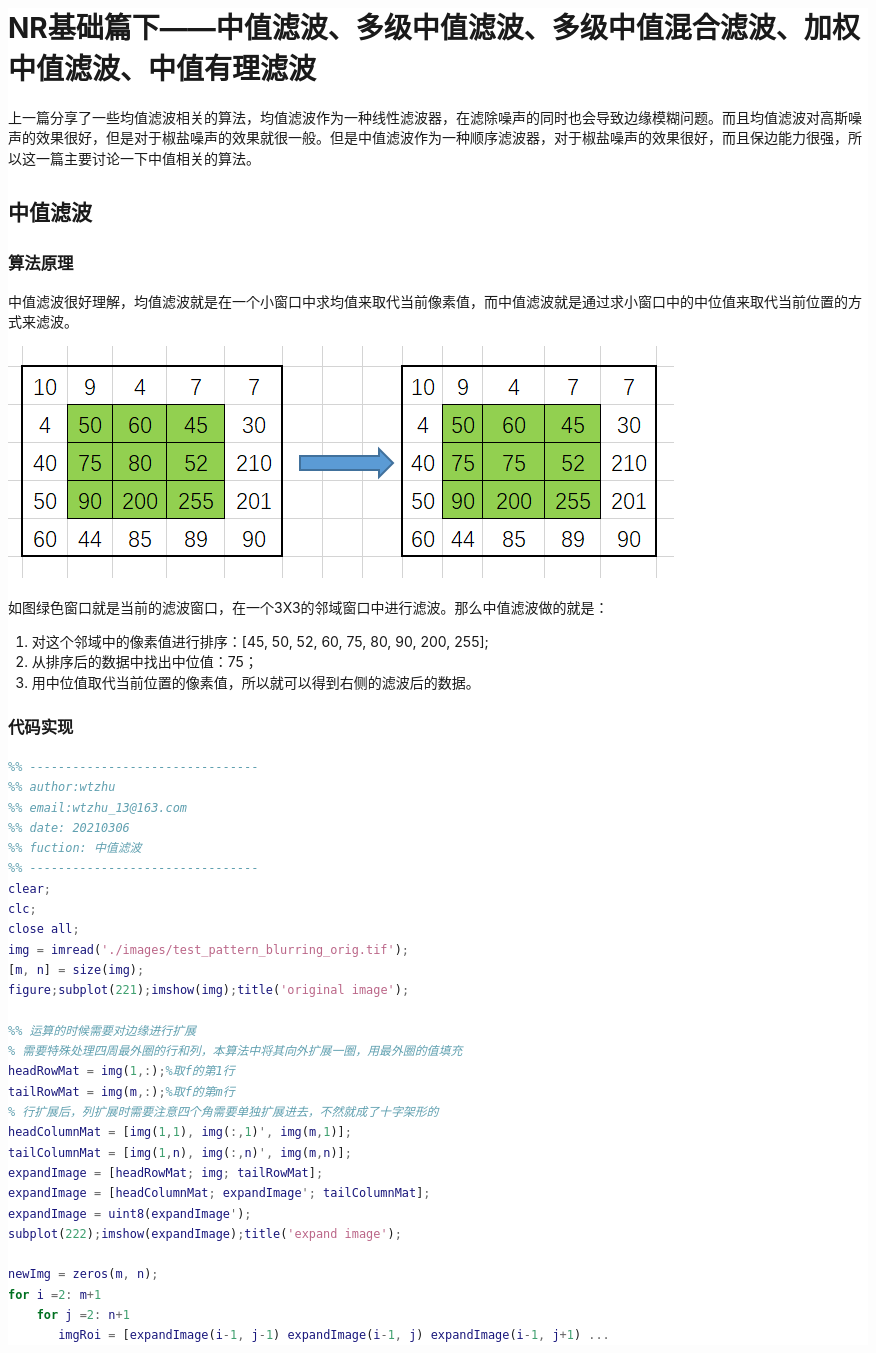 # NR基础篇下——中值滤波、多级中值滤波、多级中值混合滤波、加权中值滤波、中值有理滤波

上一篇分享了一些均值滤波相关的算法，均值滤波作为一种线性滤波器，在滤除噪声的同时也会导致边缘模糊问题。而且均值滤波对高斯噪声的效果很好，但是对于椒盐噪声的效果就很一般。但是中值滤波作为一种顺序滤波器，对于椒盐噪声的效果很好，而且保边能力很强，所以这一篇主要讨论一下中值相关的算法。

## 中值滤波

### 算法原理

中值滤波很好理解，均值滤波就是在一个小窗口中求均值来取代当前像素值，而中值滤波就是通过求小窗口中的中位值来取代当前位置的方式来滤波。

![](images\medianFilters.png)

如图绿色窗口就是当前的滤波窗口，在一个3X3的邻域窗口中进行滤波。那么中值滤波做的就是：

1. 对这个邻域中的像素值进行排序：[45, 50, 52, 60, 75, 80, 90, 200, 255];
2. 从排序后的数据中找出中位值：75；
3. 用中位值取代当前位置的像素值，所以就可以得到右侧的滤波后的数据。

### 代码实现

```matlab
%% --------------------------------
%% author:wtzhu
%% email:wtzhu_13@163.com
%% date: 20210306
%% fuction: 中值滤波
%% --------------------------------
clear;
clc;
close all;
img = imread('./images/test_pattern_blurring_orig.tif');
[m, n] = size(img);
figure;subplot(221);imshow(img);title('original image');

%% 运算的时候需要对边缘进行扩展
% 需要特殊处理四周最外圈的行和列，本算法中将其向外扩展一圈，用最外圈的值填充
headRowMat = img(1,:);%取f的第1行
tailRowMat = img(m,:);%取f的第m行
% 行扩展后，列扩展时需要注意四个角需要单独扩展进去，不然就成了十字架形的
headColumnMat = [img(1,1), img(:,1)', img(m,1)];
tailColumnMat = [img(1,n), img(:,n)', img(m,n)];
expandImage = [headRowMat; img; tailRowMat];
expandImage = [headColumnMat; expandImage'; tailColumnMat];
expandImage = uint8(expandImage');
subplot(222);imshow(expandImage);title('expand image');

newImg = zeros(m, n);
for i =2: m+1
    for j =2: n+1
       imgRoi = [expandImage(i-1, j-1) expandImage(i-1, j) expandImage(i-1, j+1) ...
```